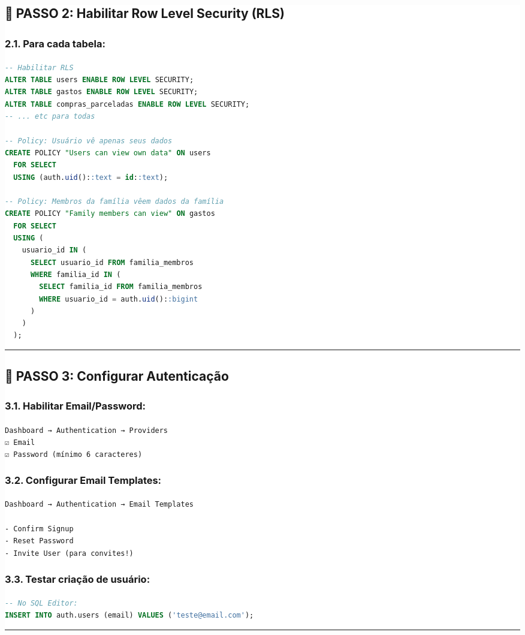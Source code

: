 
## 🎯 PASSO 2: Habilitar Row Level Security (RLS)

### 2.1. Para cada tabela:
```sql
-- Habilitar RLS
ALTER TABLE users ENABLE ROW LEVEL SECURITY;
ALTER TABLE gastos ENABLE ROW LEVEL SECURITY;
ALTER TABLE compras_parceladas ENABLE ROW LEVEL SECURITY;
-- ... etc para todas

-- Policy: Usuário vê apenas seus dados
CREATE POLICY "Users can view own data" ON users
  FOR SELECT
  USING (auth.uid()::text = id::text);

-- Policy: Membros da família vêem dados da família
CREATE POLICY "Family members can view" ON gastos
  FOR SELECT
  USING (
    usuario_id IN (
      SELECT usuario_id FROM familia_membros 
      WHERE familia_id IN (
        SELECT familia_id FROM familia_membros 
        WHERE usuario_id = auth.uid()::bigint
      )
    )
  );
```

---

## 🎯 PASSO 3: Configurar Autenticação

### 3.1. Habilitar Email/Password:
```
Dashboard → Authentication → Providers
☑ Email
☑ Password (mínimo 6 caracteres)
```

### 3.2. Configurar Email Templates:
```
Dashboard → Authentication → Email Templates

- Confirm Signup
- Reset Password
- Invite User (para convites!)
```

### 3.3. Testar criação de usuário:
```sql
-- No SQL Editor:
INSERT INTO auth.users (email) VALUES ('teste@email.com');
```

---